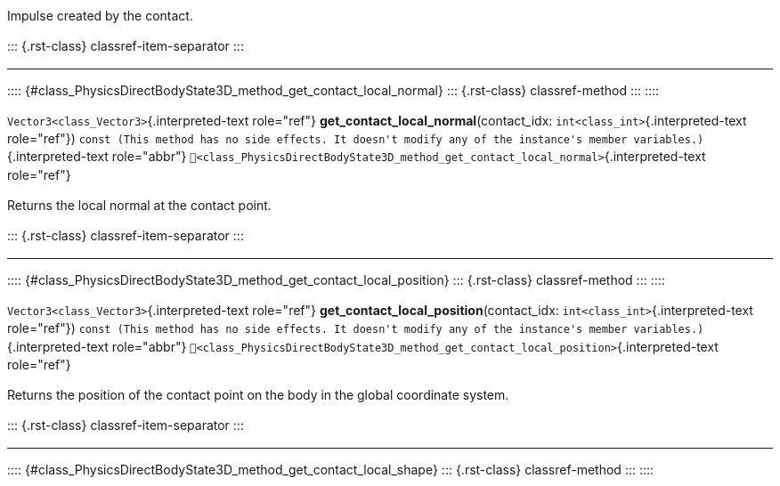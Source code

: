 Impulse created by the contact.

::: {.rst-class}
classref-item-separator
:::

------------------------------------------------------------------------

:::: {#class_PhysicsDirectBodyState3D_method_get_contact_local_normal}
::: {.rst-class}
classref-method
:::
::::

`Vector3<class_Vector3>`{.interpreted-text role="ref"}
**get_contact_local_normal**(contact_idx:
`int<class_int>`{.interpreted-text role="ref"})
`const (This method has no side effects. It doesn't modify any of the instance's member variables.)`{.interpreted-text
role="abbr"}
`🔗<class_PhysicsDirectBodyState3D_method_get_contact_local_normal>`{.interpreted-text
role="ref"}

Returns the local normal at the contact point.

::: {.rst-class}
classref-item-separator
:::

------------------------------------------------------------------------

:::: {#class_PhysicsDirectBodyState3D_method_get_contact_local_position}
::: {.rst-class}
classref-method
:::
::::

`Vector3<class_Vector3>`{.interpreted-text role="ref"}
**get_contact_local_position**(contact_idx:
`int<class_int>`{.interpreted-text role="ref"})
`const (This method has no side effects. It doesn't modify any of the instance's member variables.)`{.interpreted-text
role="abbr"}
`🔗<class_PhysicsDirectBodyState3D_method_get_contact_local_position>`{.interpreted-text
role="ref"}

Returns the position of the contact point on the body in the global
coordinate system.

::: {.rst-class}
classref-item-separator
:::

------------------------------------------------------------------------

:::: {#class_PhysicsDirectBodyState3D_method_get_contact_local_shape}
::: {.rst-class}
classref-method
:::
::::
